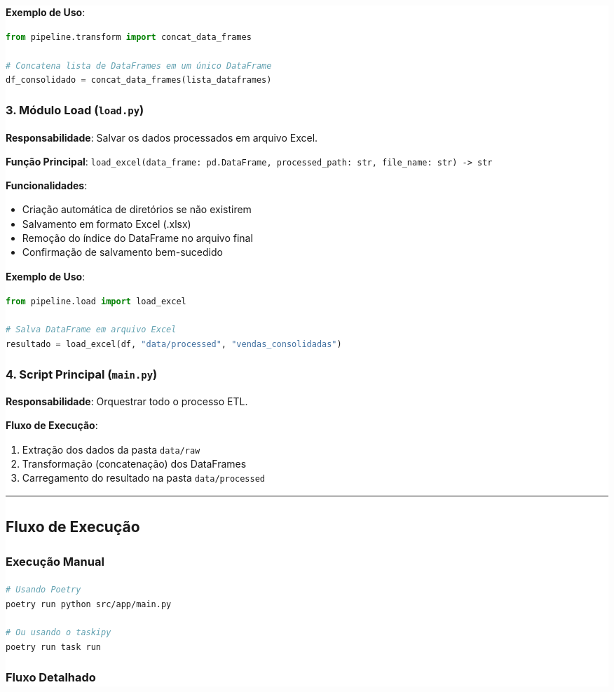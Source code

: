 **Exemplo de Uso**:
```python
from pipeline.transform import concat_data_frames

# Concatena lista de DataFrames em um único DataFrame
df_consolidado = concat_data_frames(lista_dataframes)
```

### 3. Módulo Load (`load.py`)

**Responsabilidade**: Salvar os dados processados em arquivo Excel.

**Função Principal**: `load_excel(data_frame: pd.DataFrame, processed_path: str, file_name: str) -> str`

**Funcionalidades**:
- Criação automática de diretórios se não existirem
- Salvamento em formato Excel (.xlsx)
- Remoção do índice do DataFrame no arquivo final
- Confirmação de salvamento bem-sucedido

**Exemplo de Uso**:
```python
from pipeline.load import load_excel

# Salva DataFrame em arquivo Excel
resultado = load_excel(df, "data/processed", "vendas_consolidadas")
```

### 4. Script Principal (`main.py`)

**Responsabilidade**: Orquestrar todo o processo ETL.

**Fluxo de Execução**:
1. Extração dos dados da pasta `data/raw`
2. Transformação (concatenação) dos DataFrames
3. Carregamento do resultado na pasta `data/processed`

---

## Fluxo de Execução

### Execução Manual

```bash
# Usando Poetry
poetry run python src/app/main.py

# Ou usando o taskipy
poetry run task run
```

### Fluxo Detalhado
